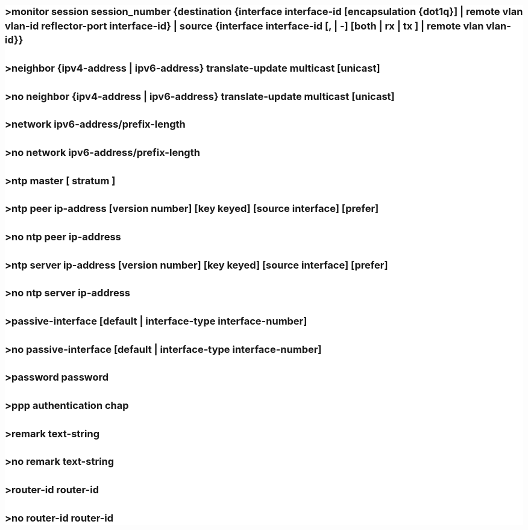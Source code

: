 
### >monitor session session_number {destination {interface interface-id [encapsulation {dot1q}] | remote vlan vlan-id reflector-port interface-id} | source {interface interface-id [, | -] [both | rx | tx ] | remote vlan vlan-id}}


### >neighbor {ipv4-address | ipv6-address} translate-update multicast [unicast]
### >no neighbor {ipv4-address | ipv6-address} translate-update multicast [unicast]


### >network ipv6-address/prefix-length
### >no network ipv6-address/prefix-length


### >ntp master [ stratum ]


### >ntp peer ip-address [version number] [key keyed] [source interface] [prefer]
### >no ntp peer ip-address


### >ntp server ip-address [version number] [key keyed] [source interface] [prefer]
### >no ntp server ip-address


### >passive-interface [default | interface-type interface-number]
### >no passive-interface [default | interface-type interface-number]


### >password password


### >ppp authentication chap


### >remark text-string
### >no remark text-string


### >router-id router-id
### >no router-id router-id
